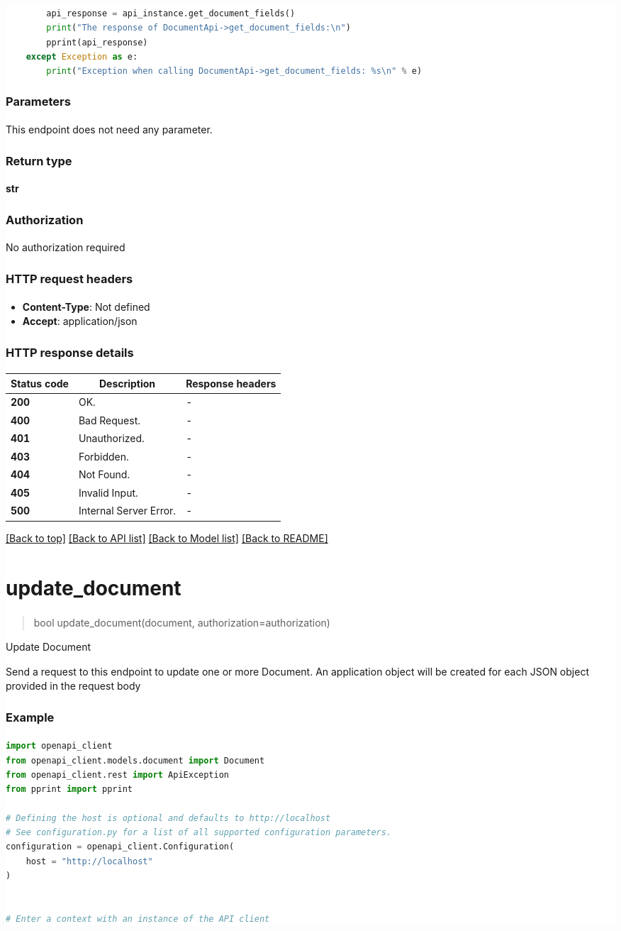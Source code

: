 ```python
        api_response = api_instance.get_document_fields()
        print("The response of DocumentApi->get_document_fields:\n")
        pprint(api_response)
    except Exception as e:
        print("Exception when calling DocumentApi->get_document_fields: %s\n" % e)
```



### Parameters

This endpoint does not need any parameter.

### Return type

**str**

### Authorization

No authorization required

### HTTP request headers

 - **Content-Type**: Not defined
 - **Accept**: application/json

### HTTP response details

| Status code | Description | Response headers |
|-------------|-------------|------------------|
**200** | OK. |  -  |
**400** | Bad Request. |  -  |
**401** | Unauthorized. |  -  |
**403** | Forbidden. |  -  |
**404** | Not Found. |  -  |
**405** | Invalid Input. |  -  |
**500** | Internal Server Error. |  -  |

[[Back to top]](#) [[Back to API list]](../README.md#documentation-for-api-endpoints) [[Back to Model list]](../README.md#documentation-for-models) [[Back to README]](../README.md)

# **update_document**
> bool update_document(document, authorization=authorization)

Update Document

Send a request to this endpoint to update one or more Document. An application object will be created for each JSON object provided in the request body

### Example


```python
import openapi_client
from openapi_client.models.document import Document
from openapi_client.rest import ApiException
from pprint import pprint

# Defining the host is optional and defaults to http://localhost
# See configuration.py for a list of all supported configuration parameters.
configuration = openapi_client.Configuration(
    host = "http://localhost"
)


# Enter a context with an instance of the API client
```